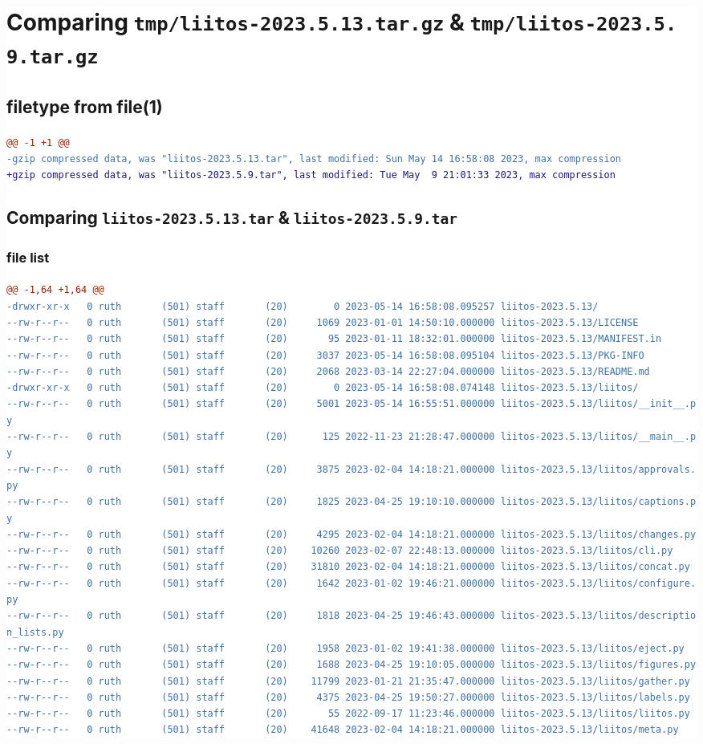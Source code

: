 # Comparing `tmp/liitos-2023.5.13.tar.gz` & `tmp/liitos-2023.5.9.tar.gz`

## filetype from file(1)

```diff
@@ -1 +1 @@
-gzip compressed data, was "liitos-2023.5.13.tar", last modified: Sun May 14 16:58:08 2023, max compression
+gzip compressed data, was "liitos-2023.5.9.tar", last modified: Tue May  9 21:01:33 2023, max compression
```

## Comparing `liitos-2023.5.13.tar` & `liitos-2023.5.9.tar`

### file list

```diff
@@ -1,64 +1,64 @@
-drwxr-xr-x   0 ruth       (501) staff       (20)        0 2023-05-14 16:58:08.095257 liitos-2023.5.13/
--rw-r--r--   0 ruth       (501) staff       (20)     1069 2023-01-01 14:50:10.000000 liitos-2023.5.13/LICENSE
--rw-r--r--   0 ruth       (501) staff       (20)       95 2023-01-11 18:32:01.000000 liitos-2023.5.13/MANIFEST.in
--rw-r--r--   0 ruth       (501) staff       (20)     3037 2023-05-14 16:58:08.095104 liitos-2023.5.13/PKG-INFO
--rw-r--r--   0 ruth       (501) staff       (20)     2068 2023-03-14 22:27:04.000000 liitos-2023.5.13/README.md
-drwxr-xr-x   0 ruth       (501) staff       (20)        0 2023-05-14 16:58:08.074148 liitos-2023.5.13/liitos/
--rw-r--r--   0 ruth       (501) staff       (20)     5001 2023-05-14 16:55:51.000000 liitos-2023.5.13/liitos/__init__.py
--rw-r--r--   0 ruth       (501) staff       (20)      125 2022-11-23 21:28:47.000000 liitos-2023.5.13/liitos/__main__.py
--rw-r--r--   0 ruth       (501) staff       (20)     3875 2023-02-04 14:18:21.000000 liitos-2023.5.13/liitos/approvals.py
--rw-r--r--   0 ruth       (501) staff       (20)     1825 2023-04-25 19:10:10.000000 liitos-2023.5.13/liitos/captions.py
--rw-r--r--   0 ruth       (501) staff       (20)     4295 2023-02-04 14:18:21.000000 liitos-2023.5.13/liitos/changes.py
--rw-r--r--   0 ruth       (501) staff       (20)    10260 2023-02-07 22:48:13.000000 liitos-2023.5.13/liitos/cli.py
--rw-r--r--   0 ruth       (501) staff       (20)    31810 2023-02-04 14:18:21.000000 liitos-2023.5.13/liitos/concat.py
--rw-r--r--   0 ruth       (501) staff       (20)     1642 2023-01-02 19:46:21.000000 liitos-2023.5.13/liitos/configure.py
--rw-r--r--   0 ruth       (501) staff       (20)     1818 2023-04-25 19:46:43.000000 liitos-2023.5.13/liitos/description_lists.py
--rw-r--r--   0 ruth       (501) staff       (20)     1958 2023-01-02 19:41:38.000000 liitos-2023.5.13/liitos/eject.py
--rw-r--r--   0 ruth       (501) staff       (20)     1688 2023-04-25 19:10:05.000000 liitos-2023.5.13/liitos/figures.py
--rw-r--r--   0 ruth       (501) staff       (20)    11799 2023-01-21 21:35:47.000000 liitos-2023.5.13/liitos/gather.py
--rw-r--r--   0 ruth       (501) staff       (20)     4375 2023-04-25 19:50:27.000000 liitos-2023.5.13/liitos/labels.py
--rw-r--r--   0 ruth       (501) staff       (20)       55 2022-09-17 11:23:46.000000 liitos-2023.5.13/liitos/liitos.py
--rw-r--r--   0 ruth       (501) staff       (20)    41648 2023-02-04 14:18:21.000000 liitos-2023.5.13/liitos/meta.py
```